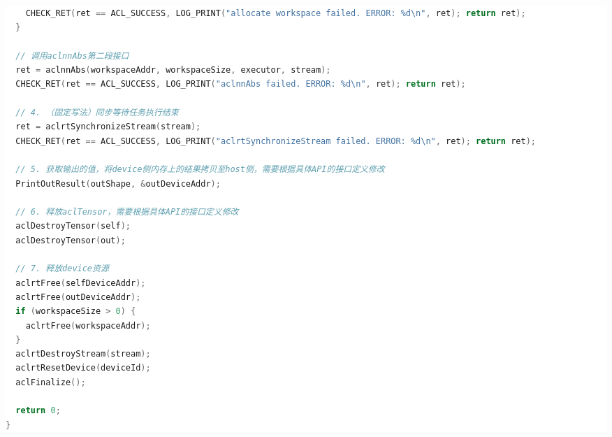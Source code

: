 ```Cpp
    CHECK_RET(ret == ACL_SUCCESS, LOG_PRINT("allocate workspace failed. ERROR: %d\n", ret); return ret);
  }

  // 调用aclnnAbs第二段接口
  ret = aclnnAbs(workspaceAddr, workspaceSize, executor, stream);
  CHECK_RET(ret == ACL_SUCCESS, LOG_PRINT("aclnnAbs failed. ERROR: %d\n", ret); return ret);

  // 4. （固定写法）同步等待任务执行结束
  ret = aclrtSynchronizeStream(stream);
  CHECK_RET(ret == ACL_SUCCESS, LOG_PRINT("aclrtSynchronizeStream failed. ERROR: %d\n", ret); return ret);

  // 5. 获取输出的值，将device侧内存上的结果拷贝至host侧，需要根据具体API的接口定义修改
  PrintOutResult(outShape, &outDeviceAddr);

  // 6. 释放aclTensor，需要根据具体API的接口定义修改
  aclDestroyTensor(self);
  aclDestroyTensor(out);

  // 7. 释放device资源
  aclrtFree(selfDeviceAddr);
  aclrtFree(outDeviceAddr);
  if (workspaceSize > 0) {
    aclrtFree(workspaceAddr);
  }
  aclrtDestroyStream(stream);
  aclrtResetDevice(deviceId);
  aclFinalize();

  return 0;
}
```
